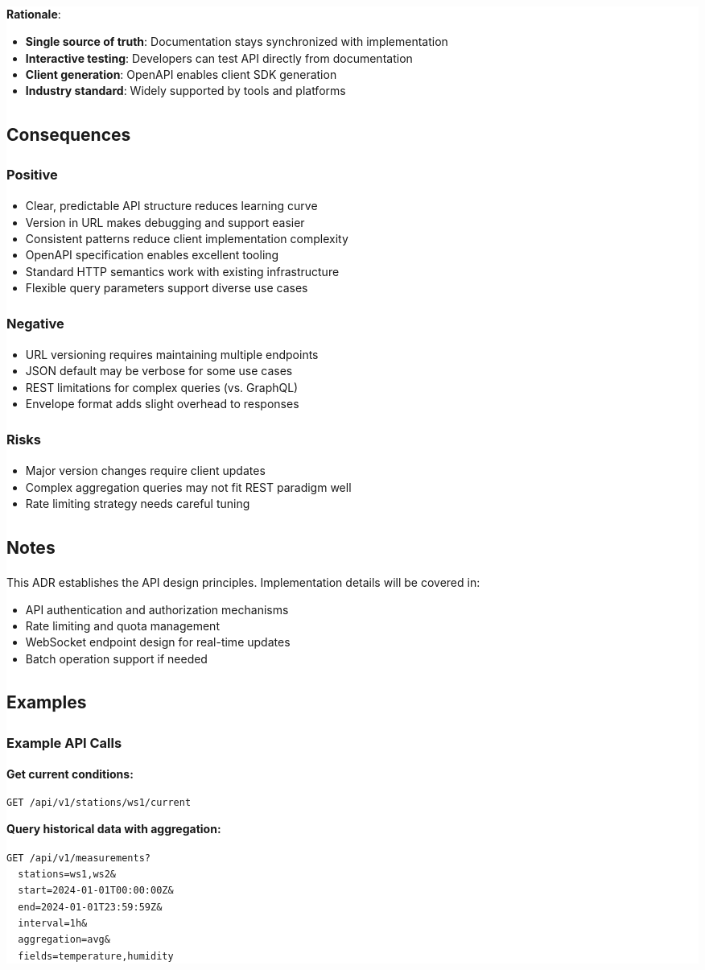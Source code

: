 **Rationale**:
- **Single source of truth**: Documentation stays synchronized with implementation
- **Interactive testing**: Developers can test API directly from documentation
- **Client generation**: OpenAPI enables client SDK generation
- **Industry standard**: Widely supported by tools and platforms

## Consequences

### Positive

- Clear, predictable API structure reduces learning curve
- Version in URL makes debugging and support easier
- Consistent patterns reduce client implementation complexity
- OpenAPI specification enables excellent tooling
- Standard HTTP semantics work with existing infrastructure
- Flexible query parameters support diverse use cases

### Negative

- URL versioning requires maintaining multiple endpoints
- JSON default may be verbose for some use cases
- REST limitations for complex queries (vs. GraphQL)
- Envelope format adds slight overhead to responses

### Risks

- Major version changes require client updates
- Complex aggregation queries may not fit REST paradigm well
- Rate limiting strategy needs careful tuning

## Notes

This ADR establishes the API design principles. Implementation details will be covered in:
- API authentication and authorization mechanisms
- Rate limiting and quota management
- WebSocket endpoint design for real-time updates
- Batch operation support if needed

## Examples

### Example API Calls

**Get current conditions:**
```
GET /api/v1/stations/ws1/current
```

**Query historical data with aggregation:**
```
GET /api/v1/measurements?
  stations=ws1,ws2&
  start=2024-01-01T00:00:00Z&
  end=2024-01-01T23:59:59Z&
  interval=1h&
  aggregation=avg&
  fields=temperature,humidity
```
